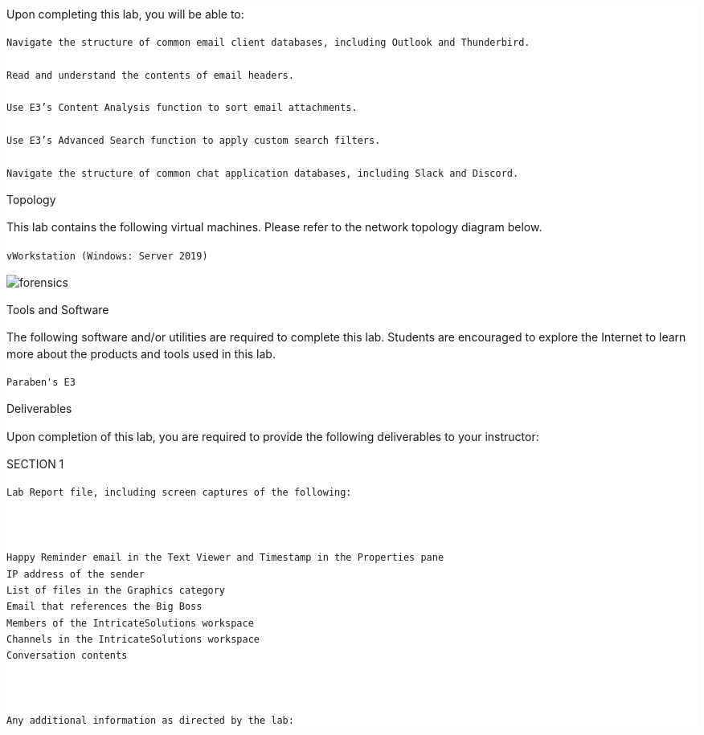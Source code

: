Upon completing this lab, you will be able to:

 

    Navigate the structure of common email client databases, including Outlook and Thunderbird.

    Read and understand the contents of email headers.

    Use E3’s Content Analysis function to sort email attachments.

    Use E3’s Advanced Search function to apply custom search filters.

    Navigate the structure of common chat application databases, including Slack and Discord.



Topology

This lab contains the following virtual machines. Please refer to the network topology diagram below.

 

    vWorkstation (Windows: Server 2019)

 

<img src="https://i.imgur.com/OS9S5HV.png" height="20%" width="20%" alt="forensics"/>



Tools and Software

The following software and/or utilities are required to complete this lab. Students are encouraged to explore the Internet to learn more about the products and tools used in this lab.

 

    Paraben's E3



Deliverables

Upon completion of this lab, you are required to provide the following deliverables to your instructor:

 

SECTION 1

 

    Lab Report file, including screen captures of the following:

 

    Happy Reminder email in the Text Viewer and Timestamp in the Properties pane
    IP address of the sender
    List of files in the Graphics category
    Email that references the Big Boss
    Members of the IntricateSolutions workspace
    Channels in the IntricateSolutions workspace
    Conversation contents

 

    Any additional information as directed by the lab:
